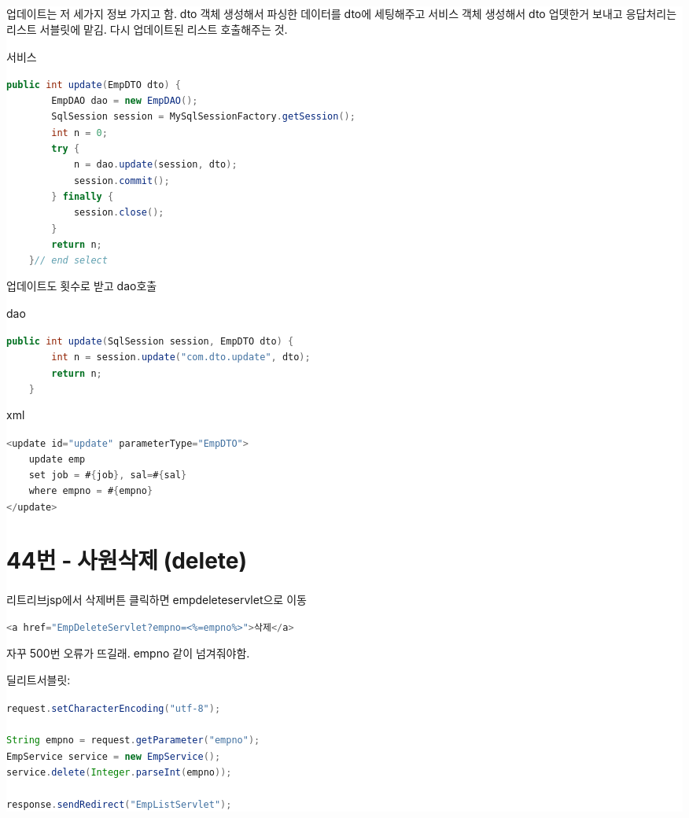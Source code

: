 업데이트는 저 세가지 정보 가지고 함. dto 객체 생성해서 파싱한 데이터를 dto에 세팅해주고 서비스 객체 생성해서 dto 업뎃한거 보내고 응답처리는 리스트 서블릿에 맡김. 다시 업데이트된 리스트 호출해주는 것.

서비스

```java
public int update(EmpDTO dto) {
		EmpDAO dao = new EmpDAO();
		SqlSession session = MySqlSessionFactory.getSession();
		int n = 0;
		try {
			n = dao.update(session, dto);
			session.commit();
		} finally {
			session.close();
		}
		return n;
	}// end select
```

업데이트도 횟수로 받고 dao호출

dao

```java
public int update(SqlSession session, EmpDTO dto) {
		int n = session.update("com.dto.update", dto);
		return n;
	}
```

xml

```java
<update id="update" parameterType="EmpDTO">
	update emp
	set job = #{job}, sal=#{sal}
	where empno = #{empno}
</update>
```

# 44번 - 사원삭제 (delete)

리트리브jsp에서 삭제버튼 클릭하면 empdeleteservlet으로 이동

```java
<a href="EmpDeleteServlet?empno=<%=empno%>">삭제</a>
```

자꾸 500번 오류가 뜨길래. empno 같이 넘겨줘야함.

딜리트서블릿:

```java
request.setCharacterEncoding("utf-8");
	
String empno = request.getParameter("empno");
EmpService service = new EmpService();
service.delete(Integer.parseInt(empno));

response.sendRedirect("EmpListServlet");
```
